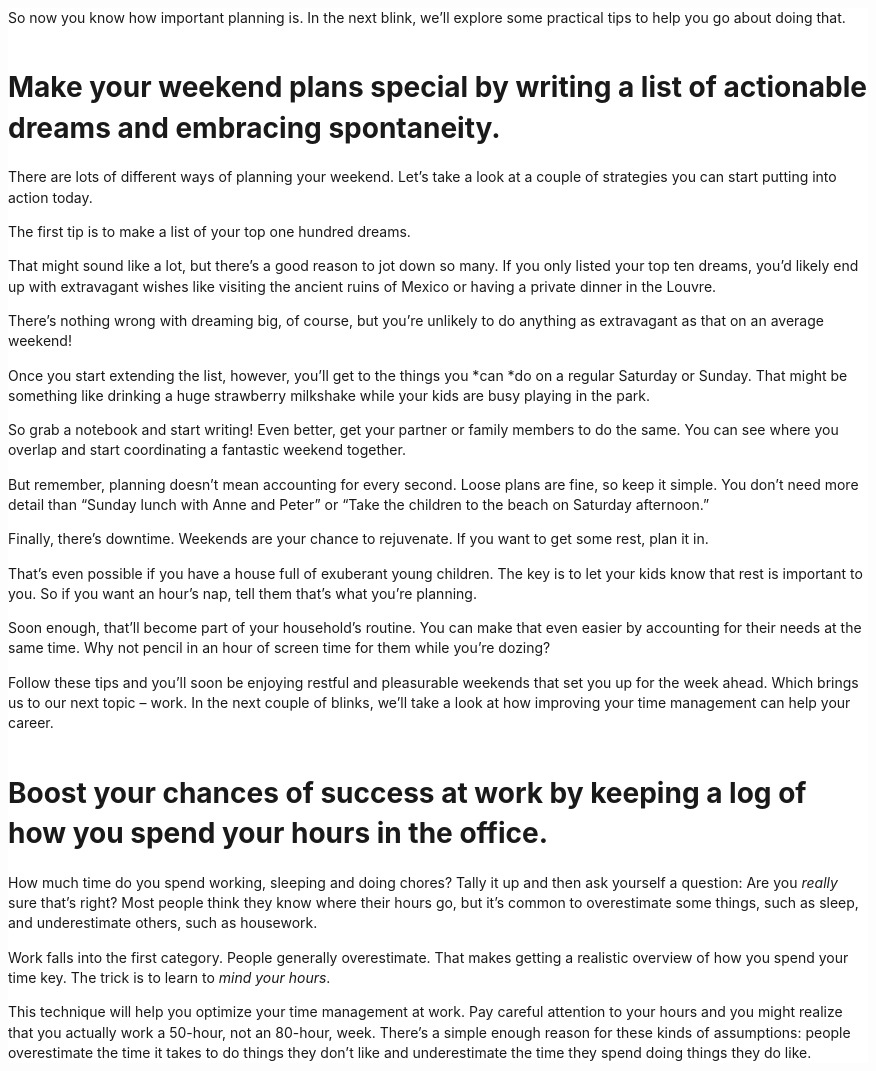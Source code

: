 So now you know how important planning is. In the next blink, we’ll explore some practical tips to help you go about doing that.

# Make your weekend plans special by writing a list of actionable dreams and embracing spontaneity.

There are lots of different ways of planning your weekend. Let’s take a look at a couple of strategies you can start putting into action today.

The first tip is to make a list of your top one hundred dreams.

That might sound like a lot, but there’s a good reason to jot down so many. If you only listed your top ten dreams, you’d likely end up with extravagant wishes like visiting the ancient ruins of Mexico or having a private dinner in the Louvre.

There’s nothing wrong with dreaming big, of course, but you’re unlikely to do anything as extravagant as that on an average weekend!

Once you start extending the list, however, you’ll get to the things you *can *do on a regular Saturday or Sunday. That might be something like drinking a huge strawberry milkshake while your kids are busy playing in the park.

So grab a notebook and start writing! Even better, get your partner or family members to do the same. You can see where you overlap and start coordinating a fantastic weekend together.

But remember, planning doesn’t mean accounting for every second. Loose plans are fine, so keep it simple. You don’t need more detail than “Sunday lunch with Anne and Peter” or “Take the children to the beach on Saturday afternoon.”

Finally, there’s downtime. Weekends are your chance to rejuvenate. If you want to get some rest, plan it in.

That’s even possible if you have a house full of exuberant young children. The key is to let your kids know that rest is important to you. So if you want an hour’s nap, tell them that’s what you’re planning.

Soon enough, that’ll become part of your household’s routine. You can make that even easier by accounting for their needs at the same time. Why not pencil in an hour of screen time for them while you’re dozing?

Follow these tips and you’ll soon be enjoying restful and pleasurable weekends that set you up for the week ahead. Which brings us to our next topic – work. In the next couple of blinks, we’ll take a look at how improving your time management can help your career.

# Boost your chances of success at work by keeping a log of how you spend your hours in the office.

How much time do you spend working, sleeping and doing chores? Tally it up and then ask yourself a question: Are you *really* sure that’s right? Most people think they know where their hours go, but it’s common to overestimate some things, such as sleep, and underestimate others, such as housework.

Work falls into the first category. People generally overestimate. That makes getting a realistic overview of how you spend your time key. The trick is to learn to *mind your hours*.

This technique will help you optimize your time management at work. Pay careful attention to your hours and you might realize that you actually work a 50-hour, not an 80-hour, week. There’s a simple enough reason for these kinds of assumptions: people overestimate the time it takes to do things they don’t like and underestimate the time they spend doing things they do like.
